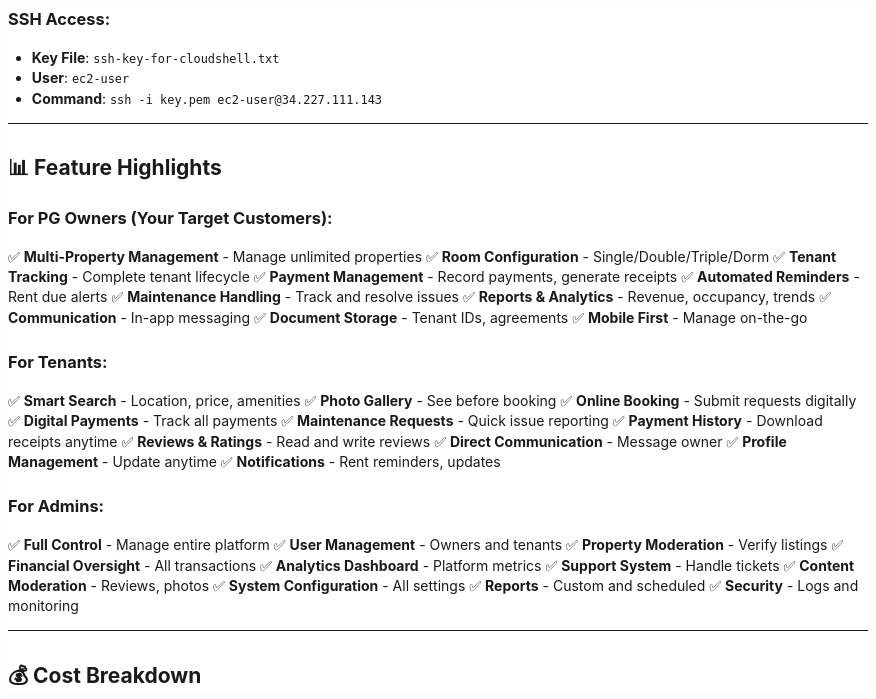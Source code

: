 ### SSH Access:
- **Key File**: `ssh-key-for-cloudshell.txt`
- **User**: `ec2-user`
- **Command**: `ssh -i key.pem ec2-user@34.227.111.143`

---

## 📊 Feature Highlights

### For PG Owners (Your Target Customers):
✅ **Multi-Property Management** - Manage unlimited properties
✅ **Room Configuration** - Single/Double/Triple/Dorm
✅ **Tenant Tracking** - Complete tenant lifecycle
✅ **Payment Management** - Record payments, generate receipts
✅ **Automated Reminders** - Rent due alerts
✅ **Maintenance Handling** - Track and resolve issues
✅ **Reports & Analytics** - Revenue, occupancy, trends
✅ **Communication** - In-app messaging
✅ **Document Storage** - Tenant IDs, agreements
✅ **Mobile First** - Manage on-the-go

### For Tenants:
✅ **Smart Search** - Location, price, amenities
✅ **Photo Gallery** - See before booking
✅ **Online Booking** - Submit requests digitally
✅ **Digital Payments** - Track all payments
✅ **Maintenance Requests** - Quick issue reporting
✅ **Payment History** - Download receipts anytime
✅ **Reviews & Ratings** - Read and write reviews
✅ **Direct Communication** - Message owner
✅ **Profile Management** - Update anytime
✅ **Notifications** - Rent reminders, updates

### For Admins:
✅ **Full Control** - Manage entire platform
✅ **User Management** - Owners and tenants
✅ **Property Moderation** - Verify listings
✅ **Financial Oversight** - All transactions
✅ **Analytics Dashboard** - Platform metrics
✅ **Support System** - Handle tickets
✅ **Content Moderation** - Reviews, photos
✅ **System Configuration** - All settings
✅ **Reports** - Custom and scheduled
✅ **Security** - Logs and monitoring

---

## 💰 Cost Breakdown
